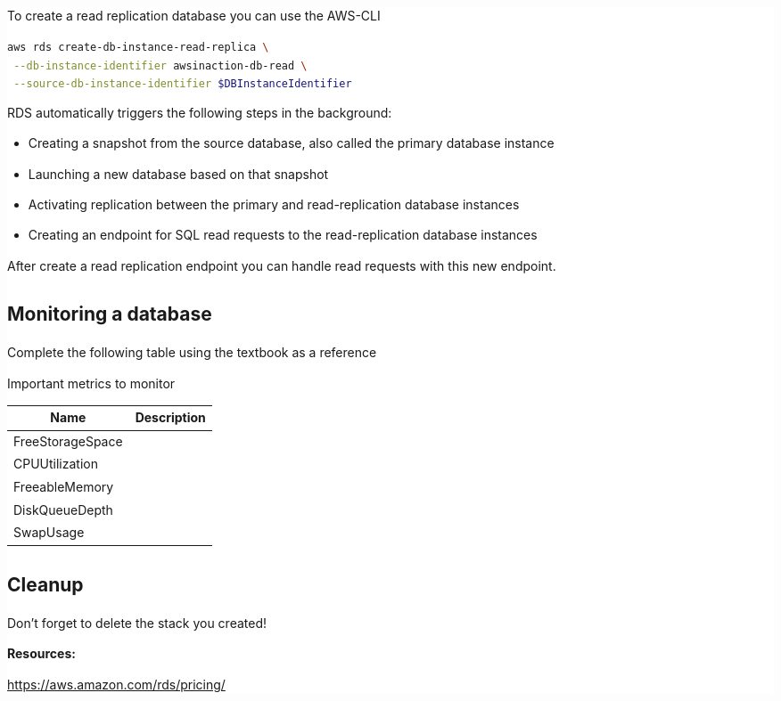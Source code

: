 

To create a read replication database you can use the AWS-CLI



```bash
aws rds create-db-instance-read-replica \
 --db-instance-identifier awsinaction-db-read \
 --source-db-instance-identifier $DBInstanceIdentifier
```



RDS automatically triggers the following steps in the background:

- Creating a snapshot from the source database, also called the primary database instance

- Launching a new database based on that snapshot

- Activating replication between the primary and read-replication database instances

- Creating an endpoint for SQL read requests to the read-replication database instances



After create a read replication endpoint you can handle read requests with this new endpoint.

## Monitoring a database



Complete the following table using the textbook as a reference



Important metrics to monitor

| Name | Description | 
|---|---|
| FreeStorageSpace |  | 
| CPUUtilization |  | 
| FreeableMemory |  | 
| DiskQueueDepth |  | 
| SwapUsage |  | 

## Cleanup

Don’t forget to delete the stack you created!



**Resources:**



<https://aws.amazon.com/rds/pricing/>